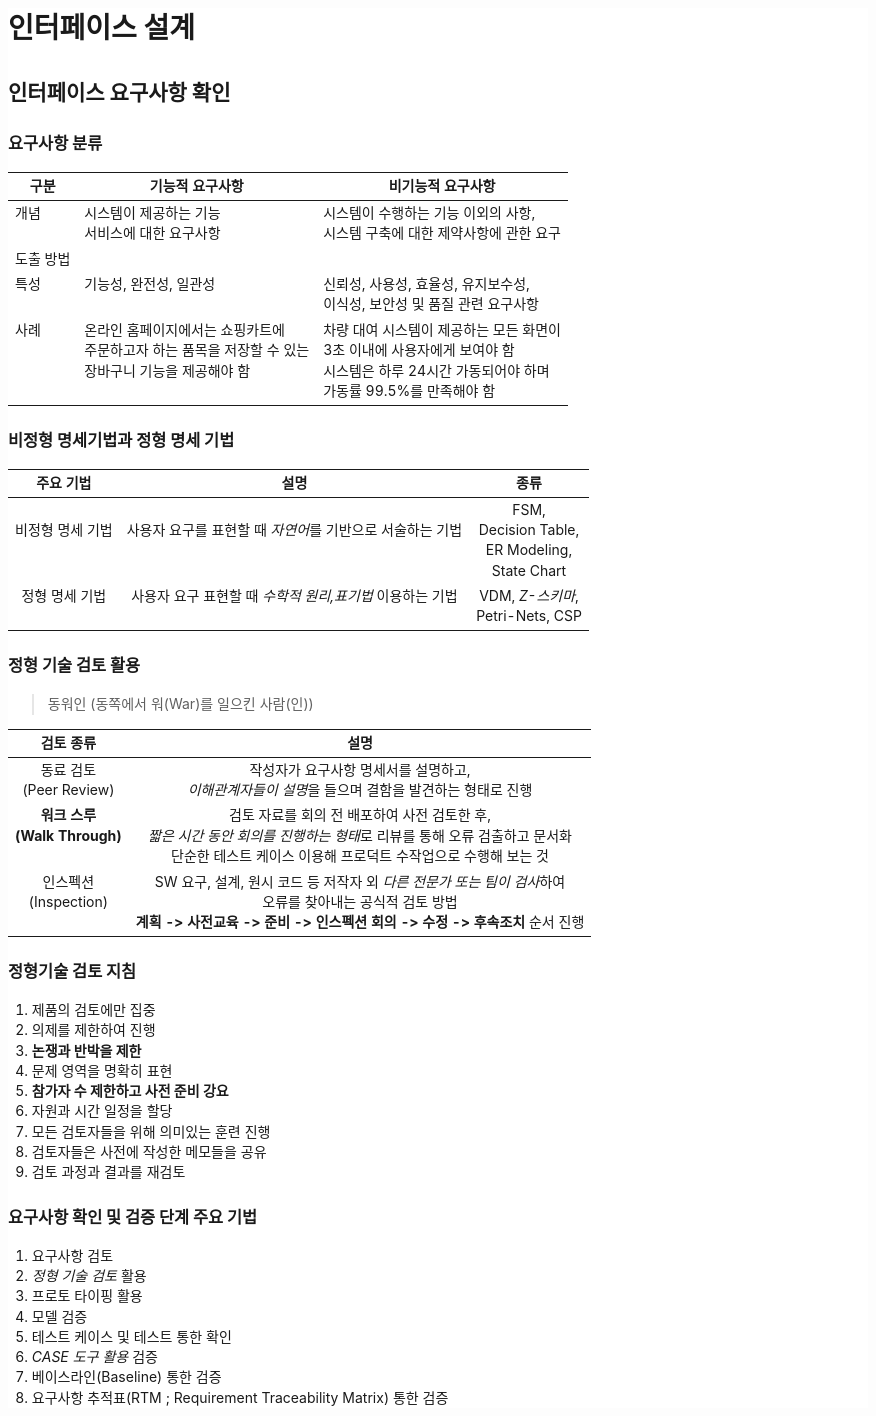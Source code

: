 # 인터페이스 설계

## 인터페이스 요구사항 확인

### 요구사항 분류
| 구분 | 기능적 요구사항 | 비기능적 요구사항 |
| ---- | ---- | ---- |
| 개념 | 시스템이 제공하는 기능<br>서비스에 대한 요구사항 | 시스템이 수행하는 기능 이외의 사항,<br>시스템 구축에 대한 제약사항에 관한 요구 |
| 도출 방법 |  |  |
| 특성 | 기능성, 완전성, 일관성 | 신뢰성, 사용성, 효율성, 유지보수성,<br>이식성, 보안성 및 품질 관련 요구사항 |
| 사례 | 온라인 홈페이지에서는 쇼핑카트에<br>주문하고자 하는 품목을 저장할 수 있는<br>장바구니 기능을 제공해야 함 | 차량 대여 시스템이 제공하는 모든 화면이<br>3초 이내에 사용자에게 보여야 함<br>시스템은 하루 24시간 가동되어야 하며<br>가동률 99.5%를 만족해야 함 |

### 비정형 명세기법과 정형 명세 기법
|      주요 기법       |                            설명                             |                          종류                          |
|:--------------------:|:-----------------------------------------------------------:|:------------------------------------------------------:|
| <br>비정형 명세 기법 | <br>사용자 요구를 표현할 때 *자연어*를 기반으로 서술하는 기법 | FSM,<br>Decision Table,<br>ER Modeling,<br>State Chart |
|    정형 명세 기법    | 사용자 요구 표현할 때 *수학적 원리,표기법* 이용하는 기법                                                            | VDM, *Z-스키마*,<br>Petri-Nets, CSP                                                       |

### 정형 기술 검토 활용
> 동워인 (동쪽에서 워(War)를 일으킨 사람(인))

| 검토 종류 | 설명 |
| :--: | :--: |
| 동료 검토<br>(Peer Review) | 작성자가 요구사항 명세서를 설명하고,<br>*이해관계자들이 설명*을 들으며 결함을 발견하는 형태로 진행 |
| **워크 스루<br>(Walk Through)** | 검토 자료를 회의 전 배포하여 사전 검토한 후,<br>*짧은 시간 동안 회의를 진행하는 형태*로 리뷰를 통해 오류 검출하고 문서화<br>단순한 테스트 케이스 이용해 프로덕트 수작업으로 수행해 보는 것 |
| 인스펙션<br>(Inspection) | SW 요구, 설계, 원시 코드 등 저작자 외 *다른 전문가 또는 팀이 검사*하여<br>오류를 찾아내는 공식적 검토 방법<br>**계획 -> 사전교육 -> 준비 -> 인스펙션 회의 -> 수정 -> 후속조치** 순서 진행 |

### 정형기술 검토 지침
1. 제품의 검토에만 집중
2. 의제를 제한하여 진행
3. **논쟁과 반박을 제한**
4. 문제 영역을 명확히 표현
5. **참가자 수 제한하고 사전 준비 강요**
6. 자원과 시간 일정을 할당
7. 모든 검토자들을 위해 의미있는 훈련 진행
8. 검토자들은 사전에 작성한 메모들을 공유
9. 검토 과정과 결과를 재검토

### 요구사항 확인 및 검증 단계 주요 기법
1. 요구사항 검토
2. *정형 기술 검토* 활용
3. 프로토 타이핑 활용
4. 모델 검증
5. 테스트 케이스 및 테스트 통한 확인
6. *CASE 도구 활용* 검증
7. 베이스라인(Baseline) 통한 검증
8. 요구사항 추적표(RTM ; Requirement Traceability Matrix) 통한 검증
